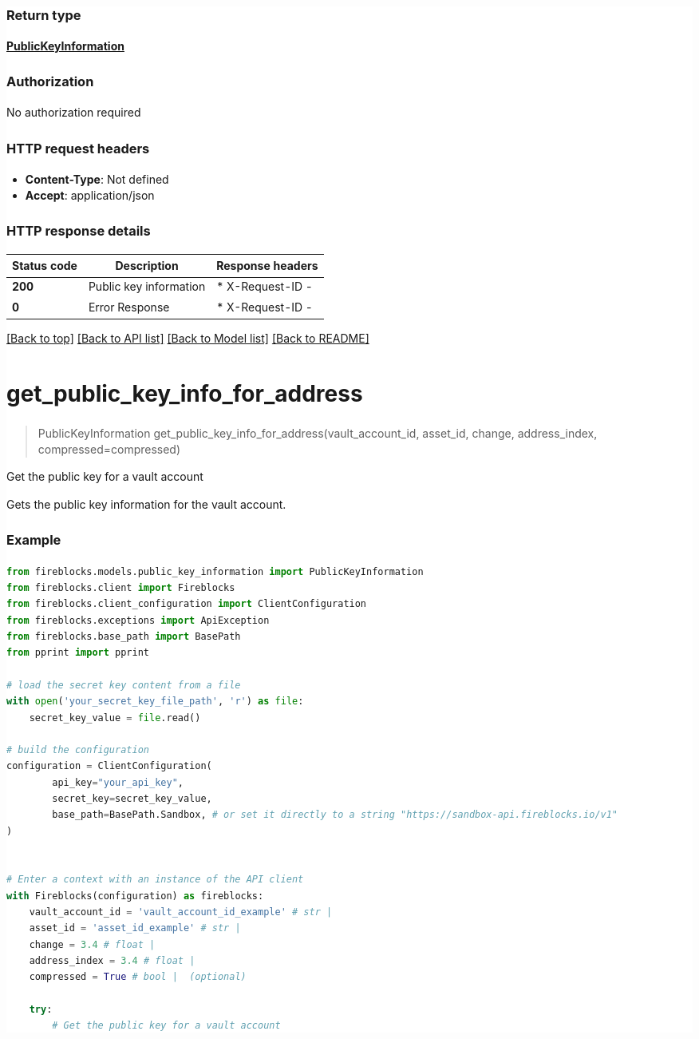 ### Return type

[**PublicKeyInformation**](PublicKeyInformation.md)

### Authorization

No authorization required

### HTTP request headers

 - **Content-Type**: Not defined
 - **Accept**: application/json

### HTTP response details

| Status code | Description | Response headers |
|-------------|-------------|------------------|
**200** | Public key information |  * X-Request-ID -  <br>  |
**0** | Error Response |  * X-Request-ID -  <br>  |

[[Back to top]](#) [[Back to API list]](../README.md#documentation-for-api-endpoints) [[Back to Model list]](../README.md#documentation-for-models) [[Back to README]](../README.md)

# **get_public_key_info_for_address**
> PublicKeyInformation get_public_key_info_for_address(vault_account_id, asset_id, change, address_index, compressed=compressed)

Get the public key for a vault account

Gets the public key information for the vault account.

### Example


```python
from fireblocks.models.public_key_information import PublicKeyInformation
from fireblocks.client import Fireblocks
from fireblocks.client_configuration import ClientConfiguration
from fireblocks.exceptions import ApiException
from fireblocks.base_path import BasePath
from pprint import pprint

# load the secret key content from a file
with open('your_secret_key_file_path', 'r') as file:
    secret_key_value = file.read()

# build the configuration
configuration = ClientConfiguration(
        api_key="your_api_key",
        secret_key=secret_key_value,
        base_path=BasePath.Sandbox, # or set it directly to a string "https://sandbox-api.fireblocks.io/v1"
)


# Enter a context with an instance of the API client
with Fireblocks(configuration) as fireblocks:
    vault_account_id = 'vault_account_id_example' # str | 
    asset_id = 'asset_id_example' # str | 
    change = 3.4 # float | 
    address_index = 3.4 # float | 
    compressed = True # bool |  (optional)

    try:
        # Get the public key for a vault account
```